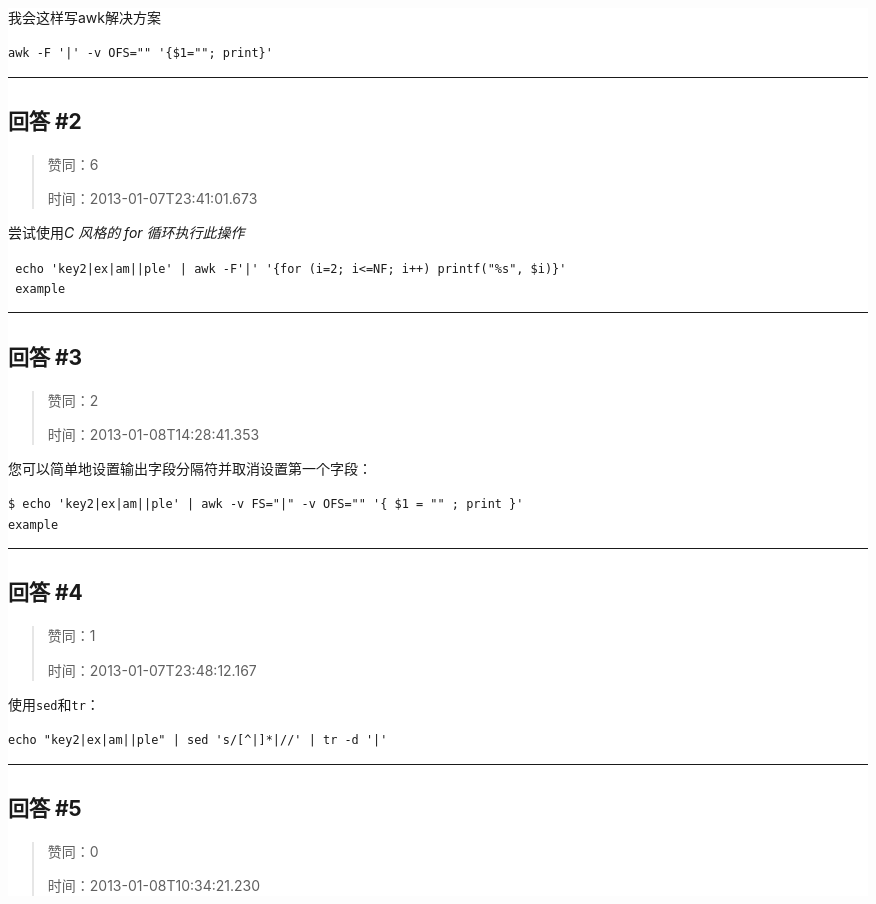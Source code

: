 我会这样写awk解决方案

```
awk -F '|' -v OFS="" '{$1=""; print}' 
```

* * *

## 回答 #2

> 赞同：6
> 
> 时间：2013-01-07T23:41:01.673

尝试使用*C 风格的 for 循环执行此操作*

```
 echo 'key2|ex|am||ple' | awk -F'|' '{for (i=2; i<=NF; i++) printf("%s", $i)}'
 example 
```

* * *

## 回答 #3

> 赞同：2
> 
> 时间：2013-01-08T14:28:41.353

您可以简单地设置输出字段分隔符并取消设置第一个字段：

```
$ echo 'key2|ex|am||ple' | awk -v FS="|" -v OFS="" '{ $1 = "" ; print }'
example 
```

* * *

## 回答 #4

> 赞同：1
> 
> 时间：2013-01-07T23:48:12.167

使用`sed`和`tr`：

```
echo "key2|ex|am||ple" | sed 's/[^|]*|//' | tr -d '|' 
```

* * *

## 回答 #5

> 赞同：0
> 
> 时间：2013-01-08T10:34:21.230
